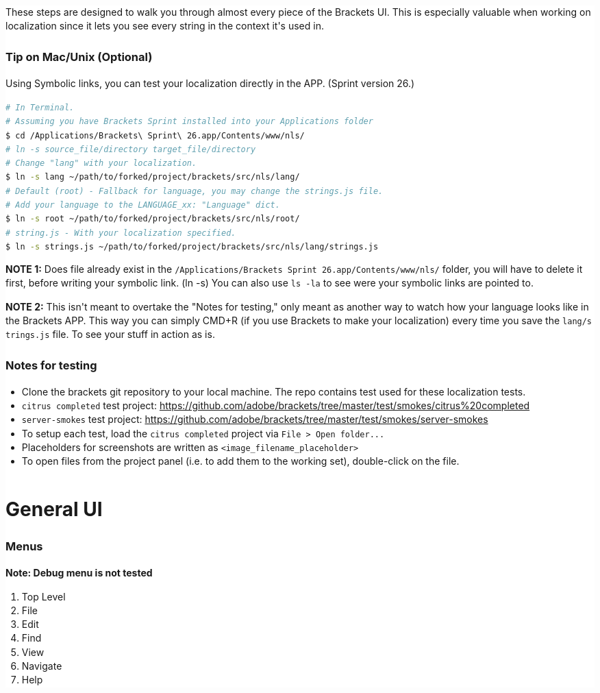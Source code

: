 These steps are designed to walk you through almost every piece of the Brackets UI. This is especially valuable when working on localization since it lets you see every string in the context it's used in.

### Tip on Mac/Unix (Optional)
Using Symbolic links, you can test your localization directly in the APP. (Sprint version 26.)
```bash
# In Terminal.
# Assuming you have Brackets Sprint installed into your Applications folder
$ cd /Applications/Brackets\ Sprint\ 26.app/Contents/www/nls/
# ln -s source_file/directory target_file/directory
# Change "lang" with your localization.
$ ln -s lang ~/path/to/forked/project/brackets/src/nls/lang/
# Default (root) - Fallback for language, you may change the strings.js file.
# Add your language to the LANGUAGE_xx: "Language" dict.
$ ln -s root ~/path/to/forked/project/brackets/src/nls/root/
# string.js - With your localization specified.
$ ln -s strings.js ~/path/to/forked/project/brackets/src/nls/lang/strings.js
```
**NOTE 1:** Does file already exist in the `/Applications/Brackets Sprint 26.app/Contents/www/nls/` folder, you will have to delete it first, before writing your symbolic link. (ln -s) You can also use `ls -la` to see were your symbolic links are pointed to.

**NOTE 2:** This isn't meant to overtake the "Notes for testing," only meant as another way to watch how your language looks like in the Brackets APP. This way you can simply CMD+R (if you use Brackets to make your localization) every time you save the `lang/strings.js` file. To see your stuff in action as is.

### Notes for testing

* Clone the brackets git repository to your local machine. The repo contains test used for these localization tests.
* ``citrus completed`` test project: https://github.com/adobe/brackets/tree/master/test/smokes/citrus%20completed
* ``server-smokes`` test project: https://github.com/adobe/brackets/tree/master/test/smokes/server-smokes
* To setup each test, load the ``citrus completed`` project via ``File > Open folder...``
* Placeholders for screenshots are written as ``<image_filename_placeholder>``
* To open files from the project panel (i.e. to add them to the working set), double-click on the file.

# General UI

### Menus

**Note: Debug menu is not tested**

1. Top Level
2. File
3. Edit
4. Find
5. View
6. Navigate
7. Help
